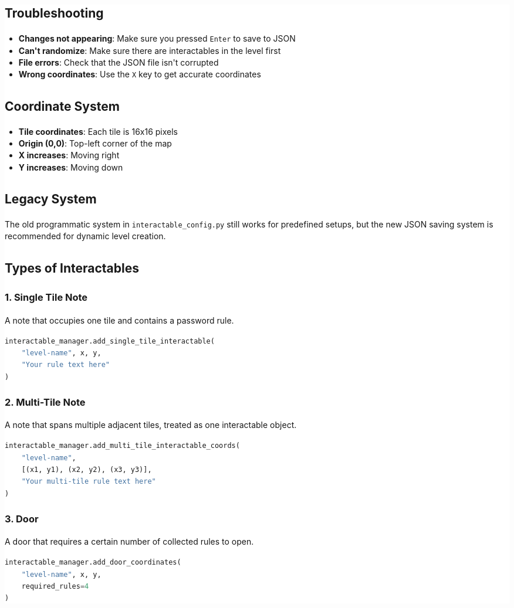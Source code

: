 ## Troubleshooting

- **Changes not appearing**: Make sure you pressed `Enter` to save to JSON
- **Can't randomize**: Make sure there are interactables in the level first
- **File errors**: Check that the JSON file isn't corrupted
- **Wrong coordinates**: Use the `X` key to get accurate coordinates

## Coordinate System

- **Tile coordinates**: Each tile is 16x16 pixels
- **Origin (0,0)**: Top-left corner of the map
- **X increases**: Moving right
- **Y increases**: Moving down

## Legacy System

The old programmatic system in `interactable_config.py` still works for predefined setups, but the new JSON saving system is recommended for dynamic level creation.

## Types of Interactables

### 1. Single Tile Note
A note that occupies one tile and contains a password rule.

```python
interactable_manager.add_single_tile_interactable(
    "level-name", x, y, 
    "Your rule text here"
)
```

### 2. Multi-Tile Note
A note that spans multiple adjacent tiles, treated as one interactable object.

```python
interactable_manager.add_multi_tile_interactable_coords(
    "level-name", 
    [(x1, y1), (x2, y2), (x3, y3)], 
    "Your multi-tile rule text here"
)
```

### 3. Door
A door that requires a certain number of collected rules to open.

```python
interactable_manager.add_door_coordinates(
    "level-name", x, y, 
    required_rules=4
)
```
